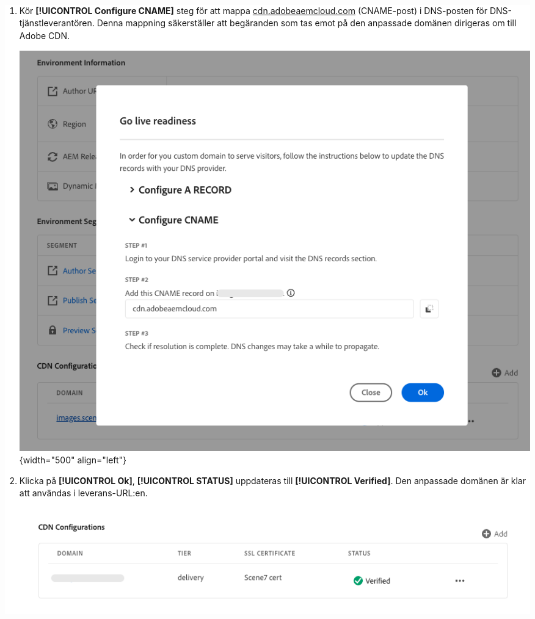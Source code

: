 1. Kör **[!UICONTROL Configure CNAME]** steg för att mappa [ cdn.adobeaemcloud.com](http://cdn.adobeaemcloud.com/) (CNAME-post) i DNS-posten för DNS-tjänstleverantören. Denna mappning säkerställer att begäranden som tas emot på den anpassade domänen dirigeras om till Adobe CDN.

   ![gå live-dialogruta för beredskap](/help/assets/assets/go-live-readiness-dialogbox.png){width="500" align="left"}

1. Klicka på **[!UICONTROL Ok]**, **[!UICONTROL STATUS]** uppdateras till **[!UICONTROL Verified]**. Den anpassade domänen är klar att användas i leverans-URL:en.


   ![Konfigurera CDN](/help/assets/assets/cdn-configurations-varified.png)
